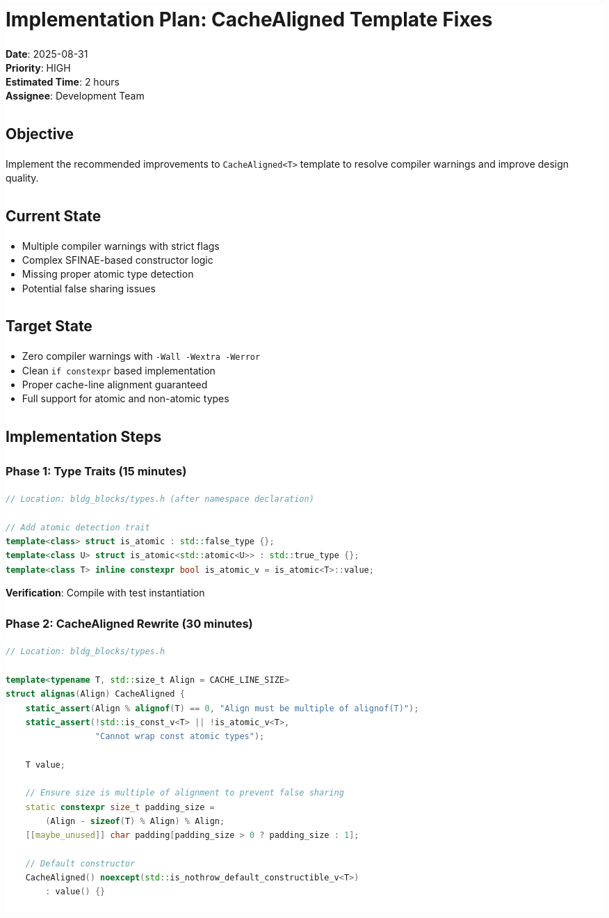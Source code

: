 # Implementation Plan: CacheAligned Template Fixes

**Date**: 2025-08-31  
**Priority**: HIGH  
**Estimated Time**: 2 hours  
**Assignee**: Development Team

## Objective

Implement the recommended improvements to `CacheAligned<T>` template to resolve compiler warnings and improve design quality.

## Current State

- Multiple compiler warnings with strict flags
- Complex SFINAE-based constructor logic
- Missing proper atomic type detection
- Potential false sharing issues

## Target State

- Zero compiler warnings with `-Wall -Wextra -Werror`
- Clean `if constexpr` based implementation
- Proper cache-line alignment guaranteed
- Full support for atomic and non-atomic types

## Implementation Steps

### Phase 1: Type Traits (15 minutes)

```cpp
// Location: bldg_blocks/types.h (after namespace declaration)

// Add atomic detection trait
template<class> struct is_atomic : std::false_type {};
template<class U> struct is_atomic<std::atomic<U>> : std::true_type {};
template<class T> inline constexpr bool is_atomic_v = is_atomic<T>::value;
```

**Verification**: Compile with test instantiation

### Phase 2: CacheAligned Rewrite (30 minutes)

```cpp
// Location: bldg_blocks/types.h

template<typename T, std::size_t Align = CACHE_LINE_SIZE>
struct alignas(Align) CacheAligned {
    static_assert(Align % alignof(T) == 0, "Align must be multiple of alignof(T)");
    static_assert(!std::is_const_v<T> || !is_atomic_v<T>, 
                  "Cannot wrap const atomic types");
    
    T value;
    
    // Ensure size is multiple of alignment to prevent false sharing
    static constexpr size_t padding_size = 
        (Align - sizeof(T) % Align) % Align;
    [[maybe_unused]] char padding[padding_size > 0 ? padding_size : 1];
    
    // Default constructor
    CacheAligned() noexcept(std::is_nothrow_default_constructible_v<T>) 
        : value() {}
    
```